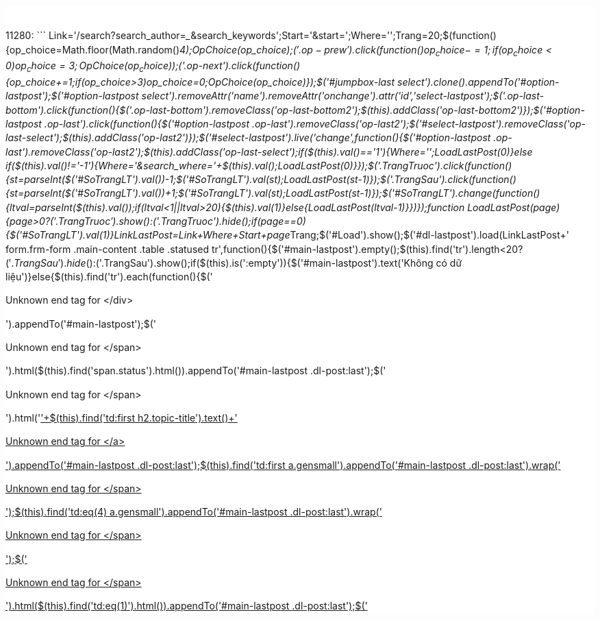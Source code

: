 ```


```
11280: ```
Link='/search?search_author=*_*&search_keywords';Start='&start=';Where='';Trang=20;$(function(){op_choice=Math.floor(Math.random()*4);OpChoice(op_choice);$('.op-prew').click(function(){op_choice-=1;if(op_choice<0)op_choice=3;OpChoice(op_choice)});$('.op-next').click(function(){op_choice+=1;if(op_choice>3)op_choice=0;OpChoice(op_choice)});$('#jumpbox-last select').clone().appendTo('#option-lastpost');$('#option-lastpost select').removeAttr('name').removeAttr('onchange').attr('id','select-lastpost');$('.op-last-bottom').click(function(){$('.op-last-bottom').removeClass('op-last-bottom2');$(this).addClass('op-last-bottom2')});$('#option-lastpost .op-last').click(function(){$('#option-lastpost .op-last').removeClass('op-last2');$('#select-lastpost').removeClass('op-last-select');$(this).addClass('op-last2')});$('#select-lastpost').live('change',function(){$('#option-lastpost .op-last').removeClass('op-last2');$(this).addClass('op-last-select');if($(this).val()=='1'){Where='';LoadLastPost(0)}else if($(this).val()!='-1'){Where='&search_where='+$(this).val();LoadLastPost(0)}});$('.TrangTruoc').click(function(){st=parseInt($('#SoTrangLT').val())-1;$('#SoTrangLT').val(st);LoadLastPost(st-1)});$('.TrangSau').click(function(){st=parseInt($('#SoTrangLT').val())+1;$('#SoTrangLT').val(st);LoadLastPost(st-1)});$('#SoTrangLT').change(function(){ltval=parseInt($(this).val());if(ltval<1||ltval>20){$(this).val(1)}else{LoadLastPost(ltval-1)}})});function LoadLastPost(page){page>0?$('.TrangTruoc').show():$('.TrangTruoc').hide();if(page==0){$('#SoTrangLT').val(1)}LinkLastPost=Link+Where+Start+page*Trang;$('#Load').show();$('#dl-lastpost').load(LinkLastPost+' form.frm-form .main-content .table .statused tr',function(){$('#main-lastpost').empty();$(this).find('tr').length<20?$('.TrangSau').hide():$('.TrangSau').show();if($(this).is(':empty')){$('#main-lastpost').text('Không có dữ liệu')}else{$(this).find('tr').each(function(){$('<div class="dl-post">

Unknown end tag for &lt;/div&gt;

').appendTo('#main-lastpost');$('<span class="lp1">

Unknown end tag for &lt;/span&gt;

').html($(this).find('span.status').html()).appendTo('#main-lastpost .dl-post:last');$('<span class="lp2" title="'+$(this).find('td:first h2.topic-title').text()+'">

Unknown end tag for &lt;/span&gt;

').html('<a href="'+$(this).find('td:last a:last').attr('href')+'">'+$(this).find('td:first h2.topic-title').text()+'

Unknown end tag for &lt;/a&gt;

').appendTo('#main-lastpost .dl-post:last');$(this).find('td:first a.gensmall').appendTo('#main-lastpost .dl-post:last').wrap('<span class="lp3">

Unknown end tag for &lt;/span&gt;

');$(this).find('td:eq(4) a.gensmall').appendTo('#main-lastpost .dl-post:last').wrap('<span class="lp4">

Unknown end tag for &lt;/span&gt;

');$('<span class="lp5">

Unknown end tag for &lt;/span&gt;

').html($(this).find('td:eq(1)').html()).appendTo('#main-lastpost .dl-post:last');$('<span class="lp6">
